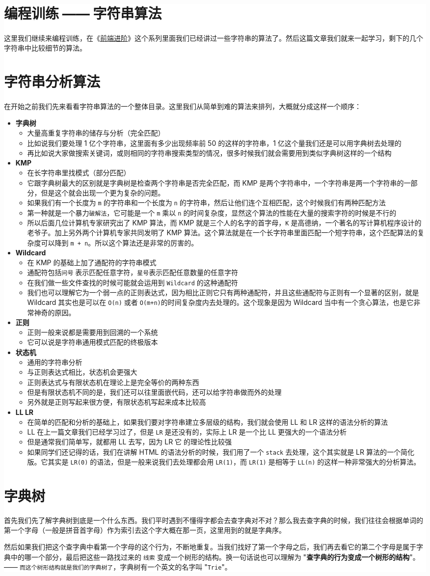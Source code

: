 # 编程训练 —— 字符串算法

这里我们继续来编程训练，在《[前端进阶](https://blog.csdn.net/tridiamond6/category_10344215.html)》这个系列里面我们已经讲过一些字符串的算法了。然后这篇文章我们就来一起学习，剩下的几个字符串中比较细节的算法。

# 字符串分析算法

在开始之前我们先来看看字符串算法的一个整体目录。这里我们从简单到难的算法来排列，大概就分成这样一个顺序：

- **字典树**
  - 大量高重复字符串的储存与分析（完全匹配）
  - 比如说我们要处理 1 亿个字符串，这里面有多少出现频率前 50 的这样的字符串，1 亿这个量我们还是可以用字典树去处理的
  - 再比如说大家做搜索关键词，或则相同的字符串搜索类型的情况，很多时候我们就会需要用到类似字典树这样的一个结构
- **KMP**
  - 在长字符串里找模式（部分匹配）
  - 它跟字典树最大的区别就是字典树是检查两个字符串是否完全匹配，而 KMP 是两个字符串中，一个字符串是两一个字符串的一部分，但是这个就会出现一个更为复杂的问题。
  - 如果我们有一个长度为 `m` 的字符串和一个长度为 `n` 的字符串，然后让他们连个互相匹配，这个时候我们有两种匹配方法
  - 第一种就是一个暴力`破解法`，它可能是一个 `m` 乘以 `n` 的时间复杂度，显然这个算法的性能在大量的搜索字符的时候是不行的
  - 所以后面几位计算机专家研究出了 KMP 算法，而 KMP 就是三个人的名字的首字母，`K` 是高德纳，一个著名的写计算机程序设计的老爷子。加上另外两个计算机专家共同发明了 KMP 算法。这个算法就是在一个长字符串里面匹配一个短字符串，这个匹配算法的复杂度可以降到 `m + n`。所以这个算法还是非常的厉害的。
- **Wildcard**
  - 在 KMP 的基础上加了通配符的字符串模式
  - 通配符包括`问号` 表示匹配任意字符，`星号`表示匹配任意数量的任意字符
  - 在我们做一些文件查找的时候可能就会运用到 `Wildcard` 的这种通配符
  - 我们也可以理解它为一个弱一点的正则表达式，因为相比正则它只有两种通配符，并且这些通配符与正则有一个显著的区别，就是 Wildcard 其实也是可以在 `O(n)` 或者 `O(m+n)`的时间复杂度内去处理的。这个现象是因为 Wildcard 当中有一个贪心算法，也是它非常神奇的原因。
- **正则**
  - 正则一般来说都是需要用到回溯的一个系统
  - 它可以说是字符串通用模式匹配的终极版本
- **状态机**
  - 通用的字符串分析
  - 与正则表达式相比，状态机会更强大
  - 正则表达式与有限状态机在理论上是完全等价的两种东西
  - 但是有限状态机不同的是，我们还可以往里面嵌代码，还可以给字符串做而外的处理
  - 另外就是正则写起来很方便，有限状态机写起来成本比较高
- **LL LR**
  - 在简单的匹配和分析的基础上，如果我们要对字符串建立多层级的结构，我们就会使用 LL 和 LR 这样的语法分析的算法
  - LL 在上一篇文章我们已经学习过了，但是 `LR` 是还没有的，实际上 LR 是一个比 LL 更强大的一个语法分析
  - 但是通常我们简单写，就都用 LL 去写，因为 LR 它 的理论性比较强
  - 如果同学们还记得的话，我们在讲解 HTML 的语法分析的时候，我们用了一个 `stack` 去处理，这个其实就是 LR 算法的一个简化版。它其实是 `LR(0)` 的语法，但是一般来说我们去处理都会用 `LR(1)`，而 `LR(1)` 是相等于 `LL(n)` 的这样一种非常强大的分析算法。

# 字典树

首先我们先了解字典树到底是一个什么东西。我们平时遇到不懂得字都会去查字典对不对？那么我去查字典的时候，我们往往会根据单词的第一个字母（一般是拼音首字母）作为索引去这个字大概在那一页，这里用到的就是字典序。

然后如果我们把这个查字典中看第一个字母的这个行为，不断地重复。当我们找好了第一个字母之后，我们再去看它的第二个字母是属于字典中的哪一个部分，最后把这些一路找过来的 `线索` 变成一个树形的结构。换一句话说也可以理解为 "**查字典的行为变成一个树形的结构**"。—— `而这个树形结构就是我们的字典树了`，字典树有一个英文的名字叫 "`Trie`"。
